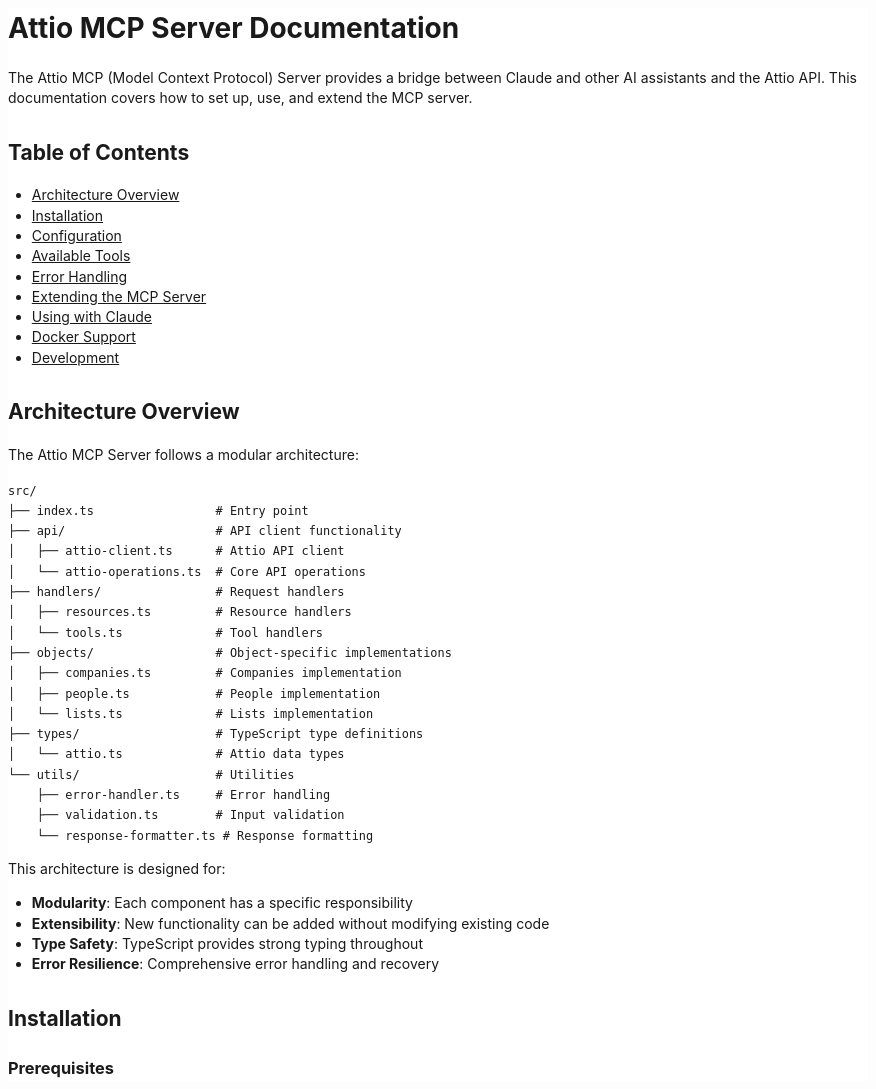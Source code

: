 # Attio MCP Server Documentation

The Attio MCP (Model Context Protocol) Server provides a bridge between Claude and other AI assistants and the Attio API. This documentation covers how to set up, use, and extend the MCP server.

## Table of Contents

- [Architecture Overview](#architecture-overview)
- [Installation](#installation)
- [Configuration](#configuration)
- [Available Tools](#available-tools)
- [Error Handling](#error-handling)
- [Extending the MCP Server](#extending-the-mcp-server)
- [Using with Claude](#using-with-claude)
- [Docker Support](#docker-support)
- [Development](#development)

## Architecture Overview

The Attio MCP Server follows a modular architecture:

```
src/
├── index.ts                 # Entry point
├── api/                     # API client functionality
│   ├── attio-client.ts      # Attio API client
│   └── attio-operations.ts  # Core API operations
├── handlers/                # Request handlers
│   ├── resources.ts         # Resource handlers
│   └── tools.ts             # Tool handlers
├── objects/                 # Object-specific implementations
│   ├── companies.ts         # Companies implementation
│   ├── people.ts            # People implementation
│   └── lists.ts             # Lists implementation
├── types/                   # TypeScript type definitions
│   └── attio.ts             # Attio data types
└── utils/                   # Utilities
    ├── error-handler.ts     # Error handling
    ├── validation.ts        # Input validation
    └── response-formatter.ts # Response formatting
```

This architecture is designed for:
- **Modularity**: Each component has a specific responsibility
- **Extensibility**: New functionality can be added without modifying existing code
- **Type Safety**: TypeScript provides strong typing throughout
- **Error Resilience**: Comprehensive error handling and recovery

## Installation

### Prerequisites
